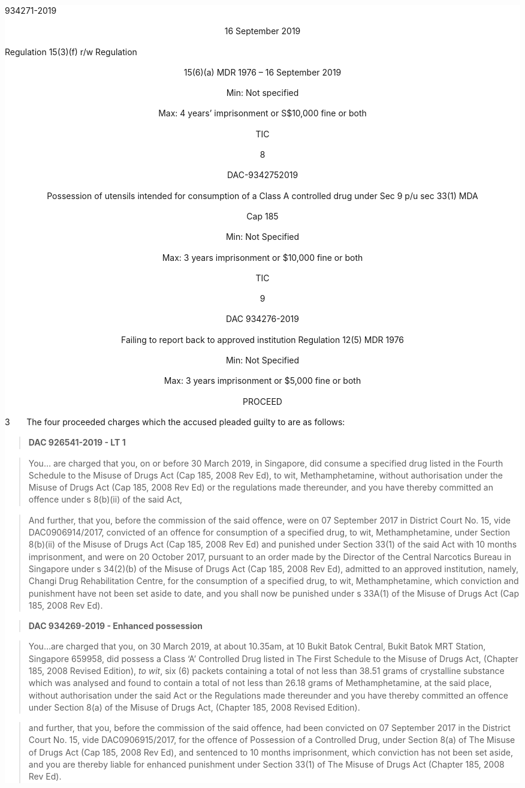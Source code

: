 934271-2019</p></td><td align="left" class="br" rowspan="1" valign="middle"><p align="center" class="Table-Para-1">16 September 2019</p><p align="justify" class="Table-Para-1">Regulation 15(3)(f) r/w Regulation</p><p align="center" class="Table-Para-1">15(6)(a) MDR 1976 – 16 September 2019</p></td><td align="left" class="br" rowspan="1" valign="middle"><p align="center" class="Table-Para-1">Min: Not specified</p><p align="center" class="Table-Para-1">Max: 4 years’ imprisonment or S$10,000 fine or both</p></td><td align="left" class="b" rowspan="1" valign="middle"><p align="center" class="Table-Para-1">TIC</p></td></tr><tr><td align="left" class="br" rowspan="1" valign="middle"><p align="center" class="Table-Para-1">8</p></td><td align="left" class="br" rowspan="1" valign="middle"><p align="center" class="Table-Para-1">DAC-9342752019</p></td><td align="left" class="br" rowspan="1" valign="middle"><p align="center" class="Table-Para-1">Possession of utensils intended for consumption of a Class A controlled drug under Sec 9 p/u sec 33(1) MDA</p><p align="center" class="Table-Para-1">Cap 185</p></td><td align="left" class="br" rowspan="1" valign="middle"><p align="center" class="Table-Para-1">Min: Not Specified</p><p align="center" class="Table-Para-1">Max: 3 years imprisonment or $10,000 fine or both</p></td><td align="left" class="b" rowspan="1" valign="middle"><p align="center" class="Table-Para-1">TIC</p></td></tr><tr><td align="left" class="r" rowspan="1" valign="middle"><p align="center" class="Table-Para-1">9</p></td><td align="left" class="r" rowspan="1" valign="middle"><p align="center" class="Table-Para-1">DAC 934276-2019</p></td><td align="left" class="r" rowspan="1" valign="middle"><p align="center" class="Table-Para-1">Failing to report back to approved institution Regulation 12(5) MDR 1976</p></td><td align="left" class="r" rowspan="1" valign="middle"><p align="center" class="Table-Para-1">Min: Not Specified</p><p align="center" class="Table-Para-1">Max: 3 years imprisonment or $5,000 fine or both</p></td><td align="left" class="" rowspan="1" valign="middle"><p align="center" class="Table-Para-1">PROCEED</p></td></tr></tbody></table>

  
  

3       The four proceeded charges which the accused pleaded guilty to are as follows:

> **DAC 926541-2019 - LT 1**

> You… are charged that you, on or before 30 March 2019, in Singapore, did consume a specified drug listed in the Fourth Schedule to the Misuse of Drugs Act (Cap 185, 2008 Rev Ed), to wit, Methamphetamine, without authorisation under the Misuse of Drugs Act (Cap 185, 2008 Rev Ed) or the regulations made thereunder, and you have thereby committed an offence under s 8(b)(ii) of the said Act,

> And further, that you, before the commission of the said offence, were on 07 September 2017 in District Court No. 15, vide DAC0906914/2017, convicted of an offence for consumption of a specified drug, to wit, Methamphetamine, under Section 8(b)(ii) of the Misuse of Drugs Act (Cap 185, 2008 Rev Ed) and punished under Section 33(1) of the said Act with 10 months imprisonment, and were on 20 October 2017, pursuant to an order made by the Director of the Central Narcotics Bureau in Singapore under s 34(2)(b) of the Misuse of Drugs Act (Cap 185, 2008 Rev Ed), admitted to an approved institution, namely, Changi Drug Rehabilitation Centre, for the consumption of a specified drug, to wit, Methamphetamine, which conviction and punishment have not been set aside to date, and you shall now be punished under s 33A(1) of the Misuse of Drugs Act (Cap 185, 2008 Rev Ed).

> **DAC 934269-2019 - Enhanced possession**

> You…are charged that you, on 30 March 2019, at about 10.35am, at 10 Bukit Batok Central, Bukit Batok MRT Station, Singapore 659958, did possess a Class ‘A’ Controlled Drug listed in The First Schedule to the Misuse of Drugs Act, (Chapter 185, 2008 Revised Edition), _to wit_, six (6) packets containing a total of not less than 38.51 grams of crystalline substance which was analysed and found to contain a total of not less than 26.18 grams of Methamphetamine, at the said place, without authorisation under the said Act or the Regulations made thereunder and you have thereby committed an offence under Section 8(a) of the Misuse of Drugs Act, (Chapter 185, 2008 Revised Edition).

> and further, that you, before the commission of the said offence, had been convicted on 07 September 2017 in the District Court No. 15, vide DAC0906915/2017, for the offence of Possession of a Controlled Drug, under Section 8(a) of The Misuse of Drugs Act (Cap 185, 2008 Rev Ed), and sentenced to 10 months imprisonment, which conviction has not been set aside, and you are thereby liable for enhanced punishment under Section 33(1) of The Misuse of Drugs Act (Chapter 185, 2008 Rev Ed).
